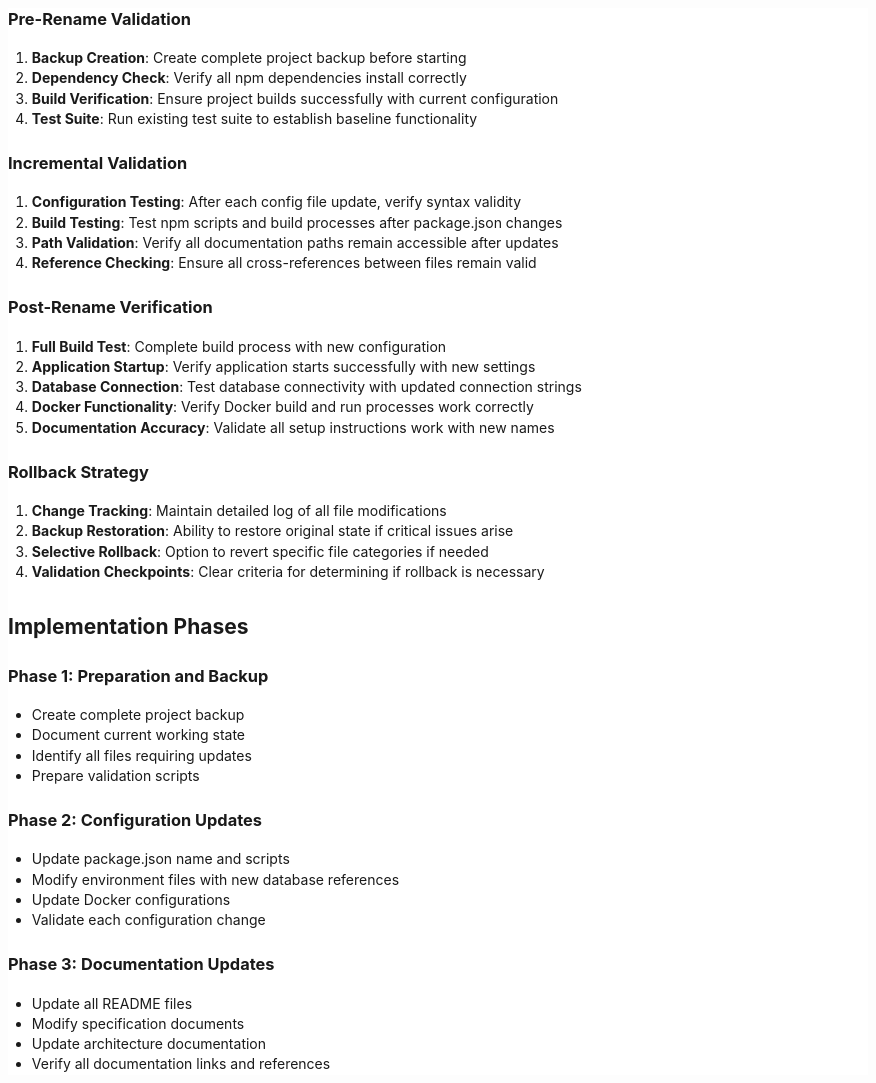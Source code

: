### Pre-Rename Validation

1. **Backup Creation**: Create complete project backup before starting
2. **Dependency Check**: Verify all npm dependencies install correctly
3. **Build Verification**: Ensure project builds successfully with current configuration
4. **Test Suite**: Run existing test suite to establish baseline functionality

### Incremental Validation

1. **Configuration Testing**: After each config file update, verify syntax validity
2. **Build Testing**: Test npm scripts and build processes after package.json changes
3. **Path Validation**: Verify all documentation paths remain accessible after updates
4. **Reference Checking**: Ensure all cross-references between files remain valid

### Post-Rename Verification

1. **Full Build Test**: Complete build process with new configuration
2. **Application Startup**: Verify application starts successfully with new settings
3. **Database Connection**: Test database connectivity with updated connection strings
4. **Docker Functionality**: Verify Docker build and run processes work correctly
5. **Documentation Accuracy**: Validate all setup instructions work with new names

### Rollback Strategy

1. **Change Tracking**: Maintain detailed log of all file modifications
2. **Backup Restoration**: Ability to restore original state if critical issues arise
3. **Selective Rollback**: Option to revert specific file categories if needed
4. **Validation Checkpoints**: Clear criteria for determining if rollback is necessary

## Implementation Phases

### Phase 1: Preparation and Backup

- Create complete project backup
- Document current working state
- Identify all files requiring updates
- Prepare validation scripts

### Phase 2: Configuration Updates

- Update package.json name and scripts
- Modify environment files with new database references
- Update Docker configurations
- Validate each configuration change

### Phase 3: Documentation Updates

- Update all README files
- Modify specification documents
- Update architecture documentation
- Verify all documentation links and references
